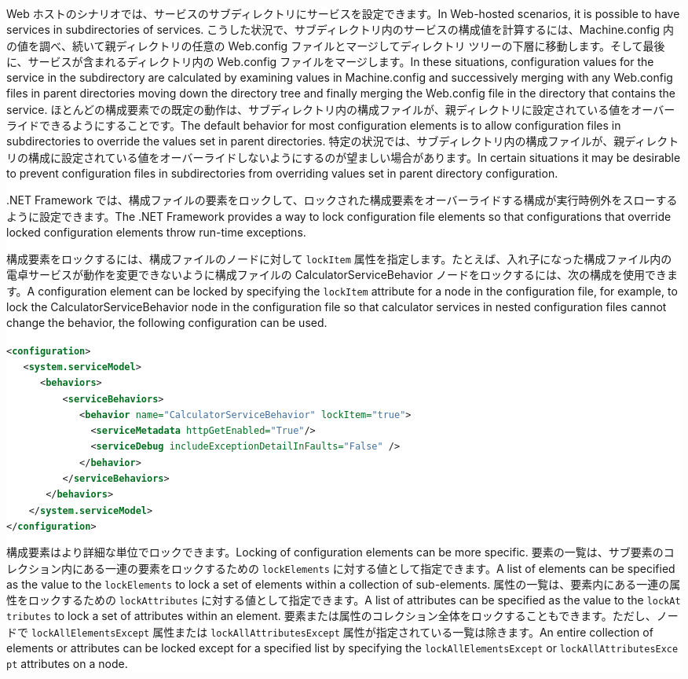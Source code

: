  <span data-ttu-id="677b8-137">Web ホストのシナリオでは、サービスのサブディレクトリにサービスを設定できます。</span><span class="sxs-lookup"><span data-stu-id="677b8-137">In Web-hosted scenarios, it is possible to have services in subdirectories of services.</span></span> <span data-ttu-id="677b8-138">こうした状況で、サブディレクトリ内のサービスの構成値を計算するには、Machine.config 内の値を調べ、続いて親ディレクトリの任意の Web.config ファイルとマージしてディレクトリ ツリーの下層に移動します。そして最後に、サービスが含まれるディレクトリ内の Web.config ファイルをマージします。</span><span class="sxs-lookup"><span data-stu-id="677b8-138">In these situations, configuration values for the service in the subdirectory are calculated by examining values in Machine.config and successively merging with any Web.config files in parent directories moving down the directory tree and finally merging the Web.config file in the directory that contains the service.</span></span> <span data-ttu-id="677b8-139">ほとんどの構成要素での既定の動作は、サブディレクトリ内の構成ファイルが、親ディレクトリに設定されている値をオーバーライドできるようにすることです。</span><span class="sxs-lookup"><span data-stu-id="677b8-139">The default behavior for most configuration elements is to allow configuration files in subdirectories to override the values set in parent directories.</span></span> <span data-ttu-id="677b8-140">特定の状況では、サブディレクトリ内の構成ファイルが、親ディレクトリの構成に設定されている値をオーバーライドしないようにするのが望ましい場合があります。</span><span class="sxs-lookup"><span data-stu-id="677b8-140">In certain situations it may be desirable to prevent configuration files in subdirectories from overriding values set in parent directory configuration.</span></span>  
  
 <span data-ttu-id="677b8-141">.NET Framework では、構成ファイルの要素をロックして、ロックされた構成要素をオーバーライドする構成が実行時例外をスローするように設定できます。</span><span class="sxs-lookup"><span data-stu-id="677b8-141">The .NET Framework provides a way to lock configuration file elements so that configurations that override locked configuration elements throw run-time exceptions.</span></span>  
  
 <span data-ttu-id="677b8-142">構成要素をロックするには、構成ファイルのノードに対して `lockItem` 属性を指定します。たとえば、入れ子になった構成ファイル内の電卓サービスが動作を変更できないように構成ファイルの CalculatorServiceBehavior ノードをロックするには、次の構成を使用できます。</span><span class="sxs-lookup"><span data-stu-id="677b8-142">A configuration element can be locked by specifying the `lockItem` attribute for a node in the configuration file, for example, to lock the CalculatorServiceBehavior node in the configuration file so that calculator services in nested configuration files cannot change the behavior, the following configuration can be used.</span></span>  
  
```xml  
<configuration>  
   <system.serviceModel>  
      <behaviors>   
          <serviceBehaviors>   
             <behavior name="CalculatorServiceBehavior" lockItem="true">   
               <serviceMetadata httpGetEnabled="True"/>   
               <serviceDebug includeExceptionDetailInFaults="False" />   
             </behavior>   
          </serviceBehaviors>   
       </behaviors>   
    </system.serviceModel>  
</configuration>  
```  
  
 <span data-ttu-id="677b8-143">構成要素はより詳細な単位でロックできます。</span><span class="sxs-lookup"><span data-stu-id="677b8-143">Locking of configuration elements can be more specific.</span></span> <span data-ttu-id="677b8-144">要素の一覧は、サブ要素のコレクション内にある一連の要素をロックするための `lockElements` に対する値として指定できます。</span><span class="sxs-lookup"><span data-stu-id="677b8-144">A list of elements can be specified as the value to the `lockElements` to lock a set of elements within a collection of sub-elements.</span></span> <span data-ttu-id="677b8-145">属性の一覧は、要素内にある一連の属性をロックするための `lockAttributes` に対する値として指定できます。</span><span class="sxs-lookup"><span data-stu-id="677b8-145">A list of attributes can be specified as the value to the `lockAttributes` to lock a set of attributes within an element.</span></span> <span data-ttu-id="677b8-146">要素または属性のコレクション全体をロックすることもできます。ただし、ノードで `lockAllElementsExcept` 属性または `lockAllAttributesExcept` 属性が指定されている一覧は除きます。</span><span class="sxs-lookup"><span data-stu-id="677b8-146">An entire collection of elements or attributes can be locked except for a specified list by specifying the `lockAllElementsExcept` or `lockAllAttributesExcept` attributes on a node.</span></span>  
  
